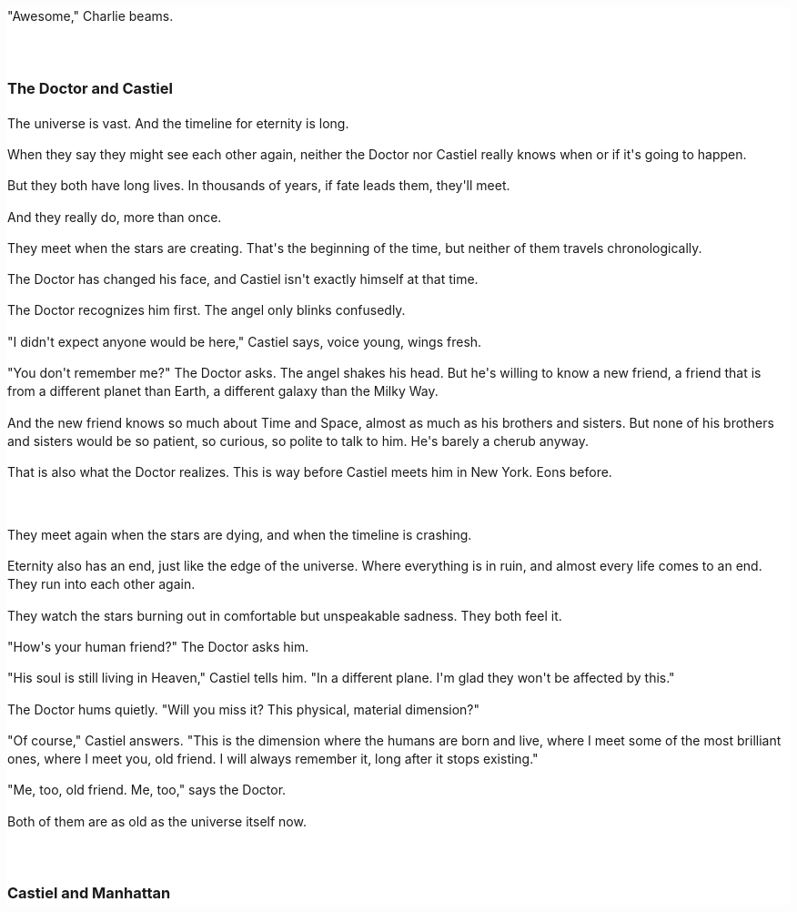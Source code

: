 "Awesome," Charlie beams.

<br>

### The Doctor and Castiel

The universe is vast. And the timeline for eternity is long.

When they say they might see each other again, neither the Doctor nor Castiel really knows when or if it's going to happen.

But they both have long lives. In thousands of years, if fate leads them, they'll meet.

And they really do, more than once.

They meet when the stars are creating. That's the beginning of the time, but neither of them travels chronologically.

The Doctor has changed his face, and Castiel isn't exactly himself at that time.

The Doctor recognizes him first. The angel only blinks confusedly.

"I didn't expect anyone would be here," Castiel says, voice young, wings fresh.

"You don't remember me?" The Doctor asks. The angel shakes his head. But he's willing to know a new friend, a friend that is from a different planet than Earth, a different galaxy than the Milky Way.

And the new friend knows so much about Time and Space, almost as much as his brothers and sisters. But none of his brothers and sisters would be so patient, so curious, so polite to talk to him. He's barely a cherub anyway.

That is also what the Doctor realizes. This is way before Castiel meets him in New York. Eons before.

<br>

They meet again when the stars are dying, and when the timeline is crashing.

Eternity also has an end, just like the edge of the universe. Where everything is in ruin, and almost every life comes to an end. They run into each other again.

They watch the stars burning out in comfortable but unspeakable sadness. They both feel it.

"How's your human friend?" The Doctor asks him.

"His soul is still living in Heaven," Castiel tells him. "In a different plane. I'm glad they won't be affected by this."

The Doctor hums quietly. "Will you miss it? This physical, material dimension?"

"Of course," Castiel answers. "This is the dimension where the humans are born and live, where I meet some of the most brilliant ones, where I meet you, old friend. I will always remember it, long after it stops existing."

"Me, too, old friend. Me, too," says the Doctor.

Both of them are as old as the universe itself now.

<br>

### Castiel and Manhattan
